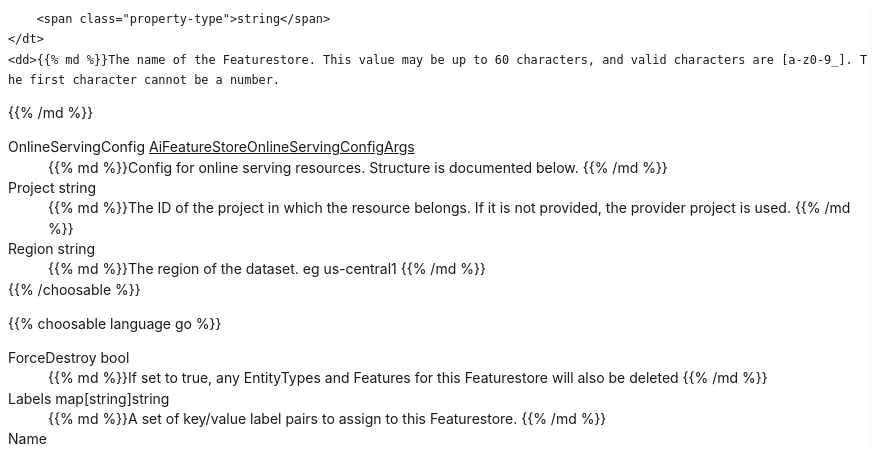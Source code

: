         <span class="property-type">string</span>
    </dt>
    <dd>{{% md %}}The name of the Featurestore. This value may be up to 60 characters, and valid characters are [a-z0-9_]. The first character cannot be a number.
{{% /md %}}</dd><dt class="property-optional"
            title="Optional">
        <span id="onlineservingconfig_csharp">
<a href="#onlineservingconfig_csharp" style="color: inherit; text-decoration: inherit;">Online<wbr>Serving<wbr>Config</a>
</span>
        <span class="property-indicator"></span>
        <span class="property-type"><a href="#aifeaturestoreonlineservingconfig">Ai<wbr>Feature<wbr>Store<wbr>Online<wbr>Serving<wbr>Config<wbr>Args</a></span>
    </dt>
    <dd>{{% md %}}Config for online serving resources.
Structure is documented below.
{{% /md %}}</dd><dt class="property-optional"
            title="Optional">
        <span id="project_csharp">
<a href="#project_csharp" style="color: inherit; text-decoration: inherit;">Project</a>
</span>
        <span class="property-indicator"></span>
        <span class="property-type">string</span>
    </dt>
    <dd>{{% md %}}The ID of the project in which the resource belongs.
If it is not provided, the provider project is used.
{{% /md %}}</dd><dt class="property-optional"
            title="Optional">
        <span id="region_csharp">
<a href="#region_csharp" style="color: inherit; text-decoration: inherit;">Region</a>
</span>
        <span class="property-indicator"></span>
        <span class="property-type">string</span>
    </dt>
    <dd>{{% md %}}The region of the dataset. eg us-central1
{{% /md %}}</dd></dl>
{{% /choosable %}}

{{% choosable language go %}}
<dl class="resources-properties"><dt class="property-optional"
            title="Optional">
        <span id="forcedestroy_go">
<a href="#forcedestroy_go" style="color: inherit; text-decoration: inherit;">Force<wbr>Destroy</a>
</span>
        <span class="property-indicator"></span>
        <span class="property-type">bool</span>
    </dt>
    <dd>{{% md %}}If set to true, any EntityTypes and Features for this Featurestore will also be deleted
{{% /md %}}</dd><dt class="property-optional"
            title="Optional">
        <span id="labels_go">
<a href="#labels_go" style="color: inherit; text-decoration: inherit;">Labels</a>
</span>
        <span class="property-indicator"></span>
        <span class="property-type">map[string]string</span>
    </dt>
    <dd>{{% md %}}A set of key/value label pairs to assign to this Featurestore.
{{% /md %}}</dd><dt class="property-optional"
            title="Optional">
        <span id="name_go">
<a href="#name_go" style="color: inherit; text-decoration: inherit;">Name</a>
</span>
        <span class="property-indicator"></span>